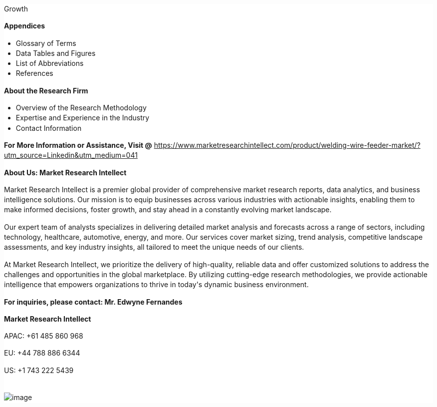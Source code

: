 Growth</li></ul><p><strong>Appendices</strong></p><ul><li>Glossary of Terms</li><li>Data Tables and Figures</li><li>List of Abbreviations</li><li>References</li></ul><p><strong>About the Research Firm</strong></p><ul><li>Overview of the Research Methodology</li><li>Expertise and Experience in the Industry</li><li>Contact Information</li></ul></div><div class="article-main__content" data-test-id="publishing-text-block"><p><span class="font-[700]"><strong>For More Information or Assistance, Visit @</strong>&nbsp;<a href="https://www.marketresearchintellect.com/product/welding-wire-feeder-market/?utm_source=Linkedin&utm_medium=041">https://www.marketresearchintellect.com/product/welding-wire-feeder-market/?utm_source=Linkedin&utm_medium=041</a></span></p><p><strong>About Us: Market Research Intellect</strong></p><p>Market Research Intellect is a premier global provider of comprehensive market research reports, data analytics, and business intelligence solutions. Our mission is to equip businesses across various industries with actionable insights, enabling them to make informed decisions, foster growth, and stay ahead in a constantly evolving market landscape.</p><p>Our expert team of analysts specializes in delivering detailed market analysis and forecasts across a range of sectors, including technology, healthcare, automotive, energy, and more. Our services cover market sizing, trend analysis, competitive landscape assessments, and key industry insights, all tailored to meet the unique needs of our clients.</p><p>At Market Research Intellect, we prioritize the delivery of high-quality, reliable data and offer customized solutions to address the challenges and opportunities in the global marketplace. By utilizing cutting-edge research methodologies, we provide actionable intelligence that empowers organizations to thrive in today's dynamic business environment.</p><p><strong>For inquiries, please contact: Mr. Edwyne Fernandes</strong></p><p><strong>Market Research Intellect</strong></p><p>APAC: +61 485 860 968</p><p>EU: +44 788 886 6344</p><p>US: +1 743 222 5439</p></div><div class="article-main__content" data-test-id="publishing-text-block">&nbsp;</div>
![image](https://github.com/user-attachments/assets/9adb2e81-c733-4419-a177-457b6955faa4)
